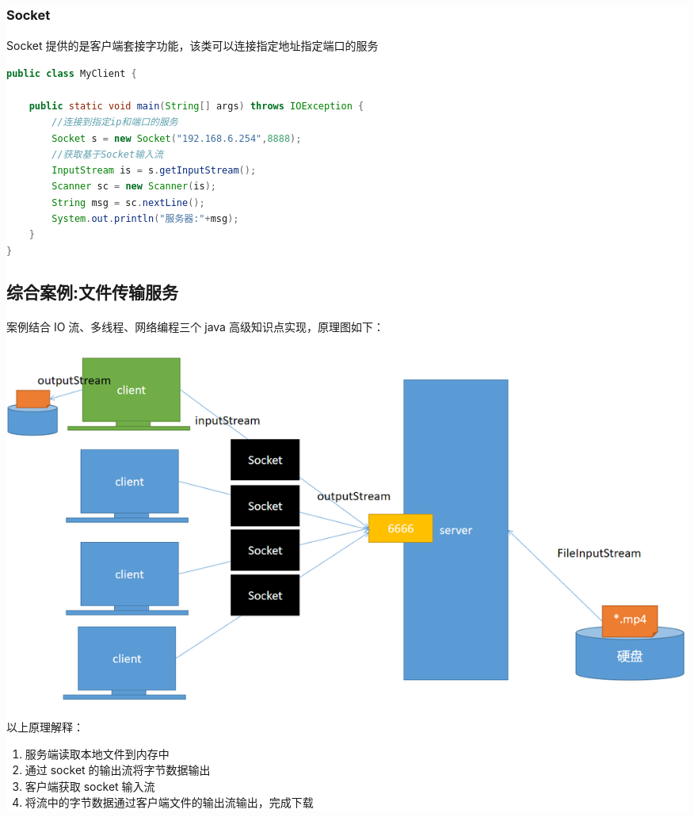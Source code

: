 ### Socket

Socket 提供的是客户端套接字功能，该类可以连接指定地址指定端口的服务

```java
public class MyClient {

    public static void main(String[] args) throws IOException {
        //连接到指定ip和端口的服务
        Socket s = new Socket("192.168.6.254",8888);
        //获取基于Socket输入流
        InputStream is = s.getInputStream();
        Scanner sc = new Scanner(is);
        String msg = sc.nextLine();
        System.out.println("服务器:"+msg);
    }
}
```

## 综合案例:文件传输服务

案例结合 IO 流、多线程、网络编程三个 java 高级知识点实现，原理图如下：

![1610789245845](./assets/1610789245845.png)

以上原理解释：

1. 服务端读取本地文件到内存中
2. 通过 socket 的输出流将字节数据输出
3. 客户端获取 socket 输入流
4. 将流中的字节数据通过客户端文件的输出流输出，完成下载
